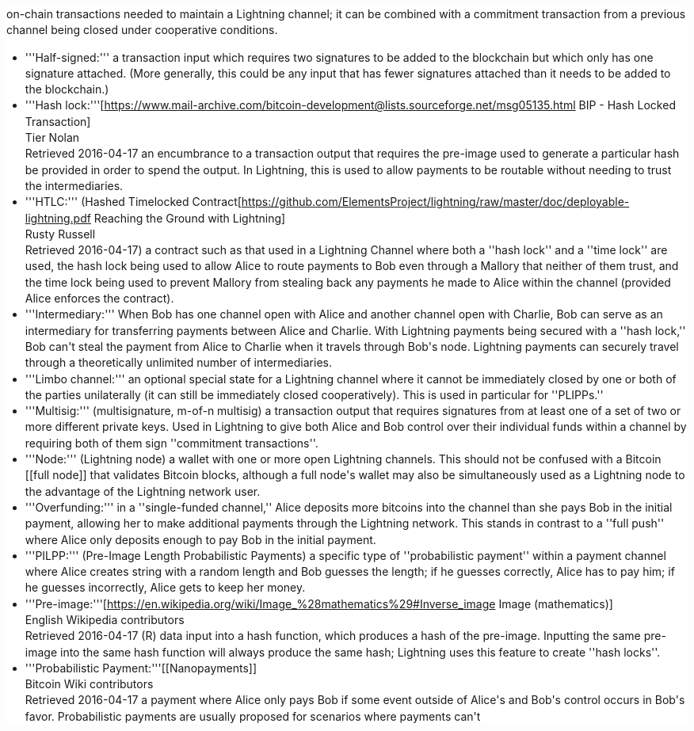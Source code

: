   on-chain transactions needed to maintain a Lightning channel; it can be
  combined with a commitment transaction from a previous channel being closed
  under cooperative conditions.
- '''Half-signed:'''<ref name="ln_pdf"/> a transaction input which requires two
  signatures to be added to the blockchain but which only has one signature
  attached. (More generally, this could be any input that has fewer signatures
  attached than it needs to be added to the blockchain.)
- '''Hash
  lock:'''<ref>[https://www.mail-archive.com/bitcoin-development@lists.sourceforge.net/msg05135.html
  BIP - Hash Locked Transaction]<br>Tier Nolan<br>Retrieved 2016-04-17</ref> an
  encumbrance to a transaction output that requires the pre-image used to
  generate a particular hash be provided in order to spend the output. In
  Lightning, this is used to allow payments to be routable without needing to
  trust the intermediaries.
- '''HTLC:''' (Hashed Timelocked
  Contract<ref name="russell_deployable_lightning">[https://github.com/ElementsProject/lightning/raw/master/doc/deployable-lightning.pdf
  Reaching the Ground with Lightning]<br>Rusty Russell<br>Retrieved
  2016-04-17</ref>) a contract such as that used in a Lightning Channel where
  both a ''hash lock'' and a ''time lock'' are used, the hash lock being used to
  allow Alice to route payments to Bob even through a Mallory that neither of
  them trust, and the time lock being used to prevent Mallory from stealing back
  any payments he made to Alice within the channel (provided Alice enforces the
  contract).
- '''Intermediary:'''<ref name="ln_pdf"/> When Bob has one channel open with
  Alice and another channel open with Charlie, Bob can serve as an intermediary
  for transferring payments between Alice and Charlie. With Lightning payments
  being secured with a ''hash lock,'' Bob can't steal the payment from Alice to
  Charlie when it travels through Bob's node. Lightning payments can securely
  travel through a theoretically unlimited number of intermediaries.
- '''Limbo channel:'''<ref name="dryja_directed_graph"/> an optional special
  state for a Lightning channel where it cannot be immediately closed by one or
  both of the parties unilaterally (it can still be immediately closed
  cooperatively). This is used in particular for ''PLIPPs.''
- '''Multisig:'''<ref name="bitcoin_0_1_code"/> (multisignature, m-of-n
  multisig) a transaction output that requires signatures from at least one of a
  set of two or more different private keys. Used in Lightning to give both
  Alice and Bob control over their individual funds within a channel by
  requiring both of them sign ''commitment transactions''.
- '''Node:''' (Lightning node<ref name="ln_pdf"/>) a wallet with one or more
  open Lightning channels. This should not be confused with a Bitcoin [[full
  node]] that validates Bitcoin blocks, although a full node's wallet may also
  be simultaneously used as a Lightning node to the advantage of the Lightning
  network user.
- '''Overfunding:'''<ref name="dryja_directed_graph"/> in a ''single-funded
  channel,'' Alice deposits more bitcoins into the channel than she pays Bob in
  the initial payment, allowing her to make additional payments through the
  Lightning network. This stands in contrast to a ''full push'' where Alice only
  deposits enough to pay Bob in the initial payment.
- '''PILPP:''' (Pre-Image Length Probabilistic
  Payments<ref name="dryja_directed_graph"/>) a specific type of ''probabilistic
  payment'' within a payment channel where Alice creates string with a random
  length and Bob guesses the length; if he guesses correctly, Alice has to pay
  him; if he guesses incorrectly, Alice gets to keep her money.
- '''Pre-image:'''<ref>[https://en.wikipedia.org/wiki/Image_%28mathematics%29#Inverse_image
  Image (mathematics)]<br>English Wikipedia contributors<br>Retrieved
  2016-04-17</ref> (R<ref name="ln_pdf"/>) data input into a hash function,
  which produces a hash of the pre-image. Inputting the same pre-image into the
  same hash function will always produce the same hash; Lightning uses this
  feature to create ''hash locks''.
- '''Probabilistic Payment:'''<ref>[[Nanopayments]]<br>Bitcoin Wiki
  contributors<br>Retrieved 2016-04-17</ref> a payment where Alice only pays Bob
  if some event outside of Alice's and Bob's control occurs in Bob's favor.
  Probabilistic payments are usually proposed for scenarios where payments can't